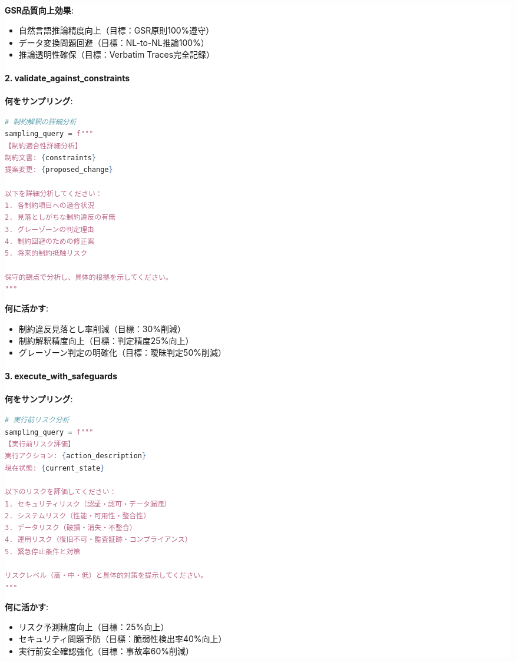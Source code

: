 **GSR品質向上効果**:

- 自然言語推論精度向上（目標：GSR原則100%遵守）
- データ変換問題回避（目標：NL-to-NL推論100%）
- 推論透明性確保（目標：Verbatim Traces完全記録）

#### 2. validate_against_constraints

**何をサンプリング**:
```python
# 制約解釈の詳細分析
sampling_query = f"""
【制約適合性詳細分析】
制約文書: {constraints}
提案変更: {proposed_change}

以下を詳細分析してください：
1. 各制約項目への適合状況
2. 見落としがちな制約違反の有無
3. グレーゾーンの判定理由
4. 制約回避のための修正案
5. 将来的制約抵触リスク

保守的観点で分析し、具体的根拠を示してください。
"""
```

**何に活かす**:
- 制約違反見落とし率削減（目標：30%削減）
- 制約解釈精度向上（目標：判定精度25%向上）
- グレーゾーン判定の明確化（目標：曖昧判定50%削減）

#### 3. execute_with_safeguards

**何をサンプリング**:
```python
# 実行前リスク分析
sampling_query = f"""
【実行前リスク評価】
実行アクション: {action_description}
現在状態: {current_state}

以下のリスクを評価してください：
1. セキュリティリスク（認証・認可・データ漏洩）
2. システムリスク（性能・可用性・整合性）  
3. データリスク（破損・消失・不整合）
4. 運用リスク（復旧不可・監査証跡・コンプライアンス）
5. 緊急停止条件と対策

リスクレベル（高・中・低）と具体的対策を提示してください。
"""
```

**何に活かす**:
- リスク予測精度向上（目標：25%向上）
- セキュリティ問題予防（目標：脆弱性検出率40%向上）
- 実行前安全確認強化（目標：事故率60%削減）
